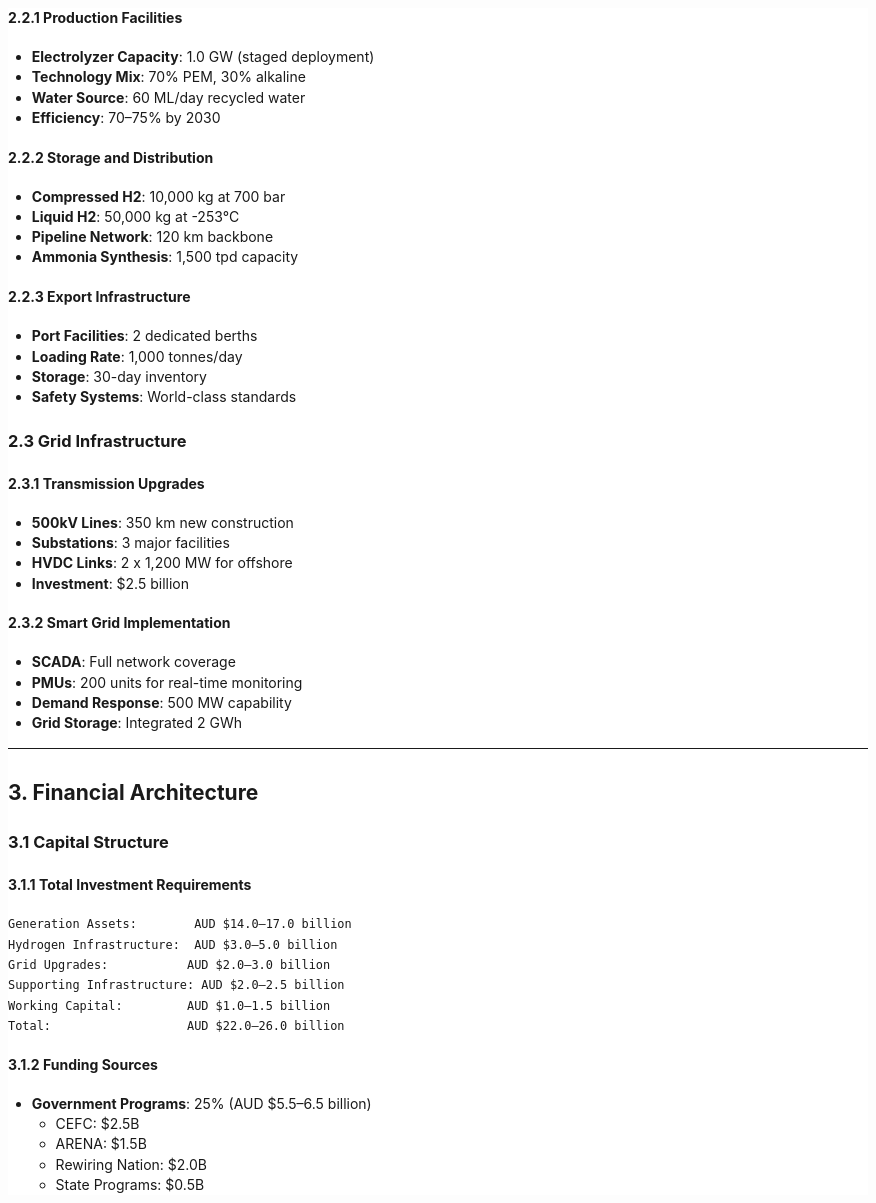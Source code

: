#### 2.2.1 Production Facilities
- **Electrolyzer Capacity**: 1.0 GW (staged deployment)
- **Technology Mix**: 70% PEM, 30% alkaline
- **Water Source**: 60 ML/day recycled water
- **Efficiency**: 70–75% by 2030

#### 2.2.2 Storage and Distribution
- **Compressed H2**: 10,000 kg at 700 bar
- **Liquid H2**: 50,000 kg at -253°C
- **Pipeline Network**: 120 km backbone
- **Ammonia Synthesis**: 1,500 tpd capacity

#### 2.2.3 Export Infrastructure
- **Port Facilities**: 2 dedicated berths
- **Loading Rate**: 1,000 tonnes/day
- **Storage**: 30-day inventory
- **Safety Systems**: World-class standards

### 2.3 Grid Infrastructure

#### 2.3.1 Transmission Upgrades
- **500kV Lines**: 350 km new construction
- **Substations**: 3 major facilities
- **HVDC Links**: 2 x 1,200 MW for offshore
- **Investment**: $2.5 billion

#### 2.3.2 Smart Grid Implementation
- **SCADA**: Full network coverage
- **PMUs**: 200 units for real-time monitoring
- **Demand Response**: 500 MW capability
- **Grid Storage**: Integrated 2 GWh

---

## 3. Financial Architecture

### 3.1 Capital Structure

#### 3.1.1 Total Investment Requirements
```
Generation Assets:        AUD $14.0–17.0 billion
Hydrogen Infrastructure:  AUD $3.0–5.0 billion
Grid Upgrades:           AUD $2.0–3.0 billion
Supporting Infrastructure: AUD $2.0–2.5 billion
Working Capital:         AUD $1.0–1.5 billion
Total:                   AUD $22.0–26.0 billion
```

#### 3.1.2 Funding Sources
- **Government Programs**: 25% (AUD $5.5–6.5 billion)
  - CEFC: $2.5B
  - ARENA: $1.5B
  - Rewiring Nation: $2.0B
  - State Programs: $0.5B
